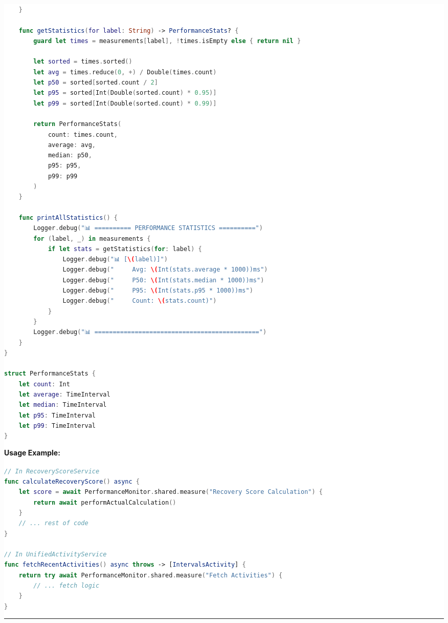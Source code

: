 ```swift
    }
    
    func getStatistics(for label: String) -> PerformanceStats? {
        guard let times = measurements[label], !times.isEmpty else { return nil }
        
        let sorted = times.sorted()
        let avg = times.reduce(0, +) / Double(times.count)
        let p50 = sorted[sorted.count / 2]
        let p95 = sorted[Int(Double(sorted.count) * 0.95)]
        let p99 = sorted[Int(Double(sorted.count) * 0.99)]
        
        return PerformanceStats(
            count: times.count,
            average: avg,
            median: p50,
            p95: p95,
            p99: p99
        )
    }
    
    func printAllStatistics() {
        Logger.debug("📊 ========== PERFORMANCE STATISTICS ==========")
        for (label, _) in measurements {
            if let stats = getStatistics(for: label) {
                Logger.debug("📊 [\(label)]")
                Logger.debug("     Avg: \(Int(stats.average * 1000))ms")
                Logger.debug("     P50: \(Int(stats.median * 1000))ms")
                Logger.debug("     P95: \(Int(stats.p95 * 1000))ms")
                Logger.debug("     Count: \(stats.count)")
            }
        }
        Logger.debug("📊 =============================================")
    }
}

struct PerformanceStats {
    let count: Int
    let average: TimeInterval
    let median: TimeInterval
    let p95: TimeInterval
    let p99: TimeInterval
}
```

**Usage Example:**
```swift
// In RecoveryScoreService
func calculateRecoveryScore() async {
    let score = await PerformanceMonitor.shared.measure("Recovery Score Calculation") {
        return await performActualCalculation()
    }
    // ... rest of code
}

// In UnifiedActivityService
func fetchRecentActivities() async throws -> [IntervalsActivity] {
    return try await PerformanceMonitor.shared.measure("Fetch Activities") {
        // ... fetch logic
    }
}
```

---